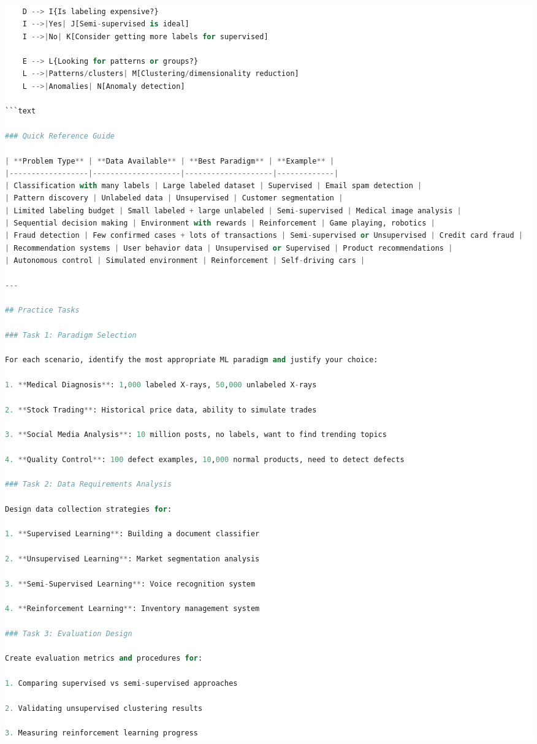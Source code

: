 ```python
    D --> I{Is labeling expensive?}
    I -->|Yes| J[Semi-supervised is ideal]
    I -->|No| K[Consider getting more labels for supervised]
    
    E --> L{Looking for patterns or groups?}
    L -->|Patterns/clusters| M[Clustering/dimensionality reduction]
    L -->|Anomalies| N[Anomaly detection]

```text

### Quick Reference Guide

| **Problem Type** | **Data Available** | **Best Paradigm** | **Example** |
|------------------|--------------------|--------------------|-------------|
| Classification with many labels | Large labeled dataset | Supervised | Email spam detection |
| Pattern discovery | Unlabeled data | Unsupervised | Customer segmentation |
| Limited labeling budget | Small labeled + large unlabeled | Semi-supervised | Medical image analysis |
| Sequential decision making | Environment with rewards | Reinforcement | Game playing, robotics |
| Fraud detection | Few confirmed cases + lots of transactions | Semi-supervised or Unsupervised | Credit card fraud |
| Recommendation systems | User behavior data | Unsupervised or Supervised | Product recommendations |
| Autonomous control | Simulated environment | Reinforcement | Self-driving cars |

---

## Practice Tasks

### Task 1: Paradigm Selection

For each scenario, identify the most appropriate ML paradigm and justify your choice:

1. **Medical Diagnosis**: 1,000 labeled X-rays, 50,000 unlabeled X-rays

2. **Stock Trading**: Historical price data, ability to simulate trades

3. **Social Media Analysis**: 10 million posts, no labels, want to find trending topics

4. **Quality Control**: 100 defect examples, 10,000 normal products, need to detect defects

### Task 2: Data Requirements Analysis

Design data collection strategies for:

1. **Supervised Learning**: Building a document classifier

2. **Unsupervised Learning**: Market segmentation analysis  

3. **Semi-Supervised Learning**: Voice recognition system

4. **Reinforcement Learning**: Inventory management system

### Task 3: Evaluation Design

Create evaluation metrics and procedures for:

1. Comparing supervised vs semi-supervised approaches

2. Validating unsupervised clustering results

3. Measuring reinforcement learning progress

```